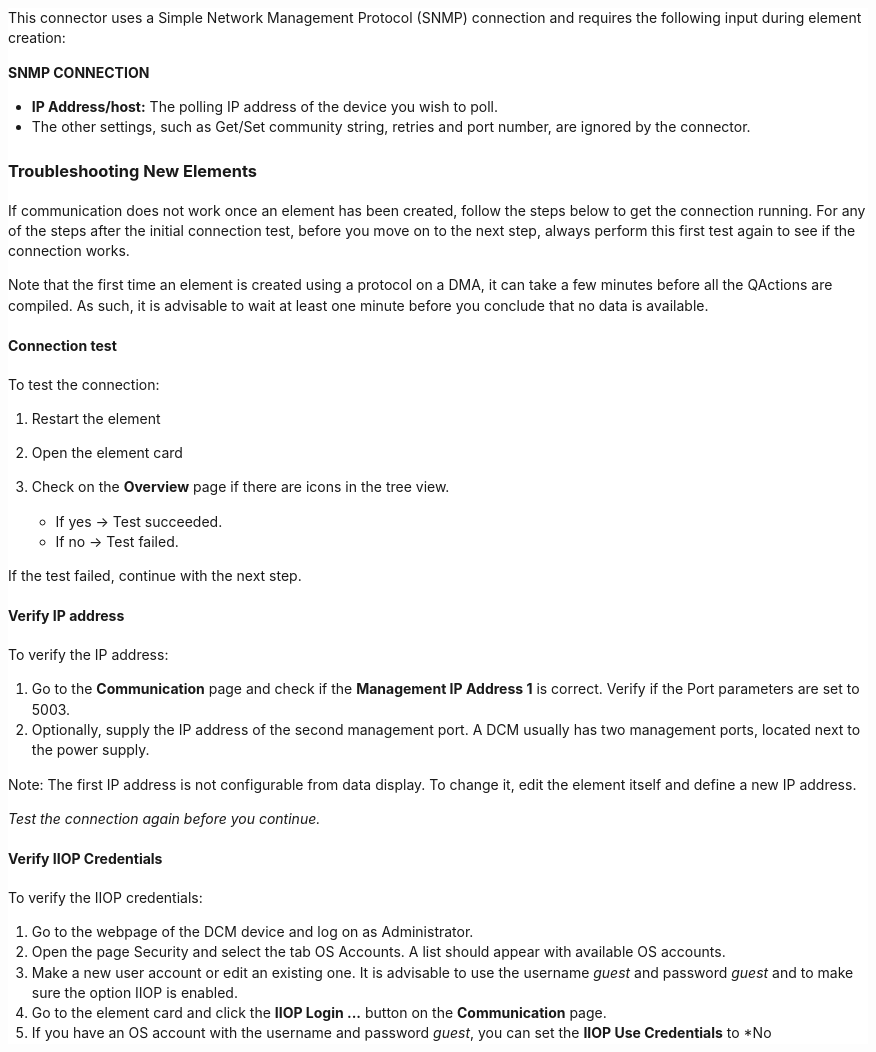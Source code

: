 This connector uses a Simple Network Management Protocol (SNMP) connection and requires the following input during element creation:

**SNMP CONNECTION**

- **IP Address/host:** The polling IP address of the device you wish to poll.
- The other settings, such as Get/Set community string, retries and port number, are ignored by the connector.

### Troubleshooting New Elements

If communication does not work once an element has been created, follow the steps below to get the connection running. For any of the steps after the initial connection test, before you move on to the next step, always perform this first test again to see if the connection works.

Note that the first time an element is created using a protocol on a DMA, it can take a few minutes before all the QActions are compiled. As such, it is advisable to wait at least one minute before you conclude that no data is available.

#### Connection test

To test the connection:

1. Restart the element

1. Open the element card

1. Check on the **Overview** page if there are icons in the tree view.

   - If yes -\> Test succeeded.
   - If no -\> Test failed.

If the test failed, continue with the next step.

#### Verify IP address

To verify the IP address:

1. Go to the **Communication** page and check if the **Management IP Address 1** is correct. Verify if the Port parameters are set to 5003.
1. Optionally, supply the IP address of the second management port. A DCM usually has two management ports, located next to the power supply.

Note: The first IP address is not configurable from data display. To change it, edit the element itself and define a new IP address.

*Test the connection again before you continue.*

#### Verify IIOP Credentials

To verify the IIOP credentials:

1. Go to the webpage of the DCM device and log on as Administrator.
1. Open the page Security and select the tab OS Accounts. A list should appear with available OS accounts.
1. Make a new user account or edit an existing one. It is advisable to use the username *guest* and password *guest* and to make sure the option IIOP is enabled.
1. Go to the element card and click the **IIOP Login ...** button on the **Communication** page.
1. If you have an OS account with the username and password *guest*, you can set the **IIOP Use Credentials** to *No
